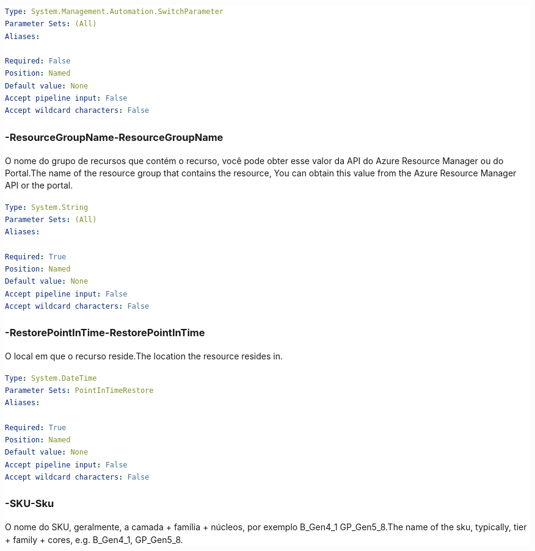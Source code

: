 ```yaml
Type: System.Management.Automation.SwitchParameter
Parameter Sets: (All)
Aliases:

Required: False
Position: Named
Default value: None
Accept pipeline input: False
Accept wildcard characters: False
```

### <span data-ttu-id="f00ab-128">-ResourceGroupName</span><span class="sxs-lookup"><span data-stu-id="f00ab-128">-ResourceGroupName</span></span>
<span data-ttu-id="f00ab-129">O nome do grupo de recursos que contém o recurso, você pode obter esse valor da API do Azure Resource Manager ou do Portal.</span><span class="sxs-lookup"><span data-stu-id="f00ab-129">The name of the resource group that contains the resource, You can obtain this value from the Azure Resource Manager API or the portal.</span></span>

```yaml
Type: System.String
Parameter Sets: (All)
Aliases:

Required: True
Position: Named
Default value: None
Accept pipeline input: False
Accept wildcard characters: False
```

### <span data-ttu-id="f00ab-130">-RestorePointInTime</span><span class="sxs-lookup"><span data-stu-id="f00ab-130">-RestorePointInTime</span></span>
<span data-ttu-id="f00ab-131">O local em que o recurso reside.</span><span class="sxs-lookup"><span data-stu-id="f00ab-131">The location the resource resides in.</span></span>

```yaml
Type: System.DateTime
Parameter Sets: PointInTimeRestore
Aliases:

Required: True
Position: Named
Default value: None
Accept pipeline input: False
Accept wildcard characters: False
```

### <span data-ttu-id="f00ab-132">-SKU</span><span class="sxs-lookup"><span data-stu-id="f00ab-132">-Sku</span></span>
<span data-ttu-id="f00ab-133">O nome do SKU, geralmente, a camada + família + núcleos, por exemplo B_Gen4_1 GP_Gen5_8.</span><span class="sxs-lookup"><span data-stu-id="f00ab-133">The name of the sku, typically, tier + family + cores, e.g. B_Gen4_1, GP_Gen5_8.</span></span>

